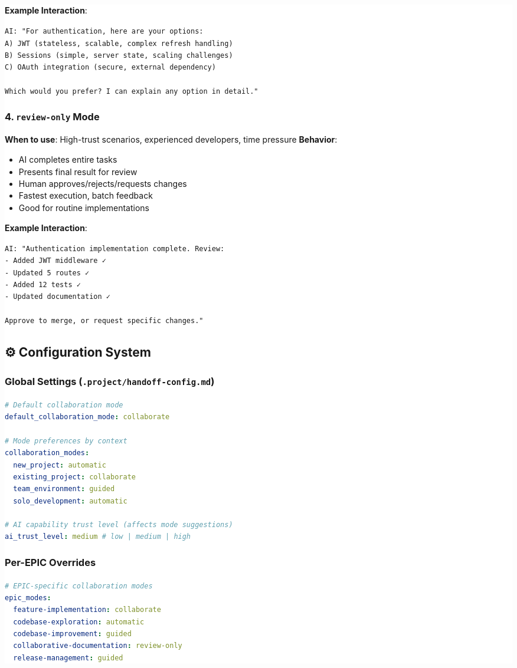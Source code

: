 **Example Interaction**:
```
AI: "For authentication, here are your options:
A) JWT (stateless, scalable, complex refresh handling)
B) Sessions (simple, server state, scaling challenges)
C) OAuth integration (secure, external dependency)

Which would you prefer? I can explain any option in detail."
```

### **4. `review-only` Mode**
**When to use**: High-trust scenarios, experienced developers, time pressure
**Behavior**:
- AI completes entire tasks
- Presents final result for review
- Human approves/rejects/requests changes
- Fastest execution, batch feedback
- Good for routine implementations

**Example Interaction**:
```
AI: "Authentication implementation complete. Review:
- Added JWT middleware ✓
- Updated 5 routes ✓  
- Added 12 tests ✓
- Updated documentation ✓

Approve to merge, or request specific changes."
```

## ⚙️ Configuration System

### **Global Settings** (`.project/handoff-config.md`)
```yaml
# Default collaboration mode
default_collaboration_mode: collaborate

# Mode preferences by context
collaboration_modes:
  new_project: automatic
  existing_project: collaborate
  team_environment: guided
  solo_development: automatic
  
# AI capability trust level (affects mode suggestions)
ai_trust_level: medium # low | medium | high
```

### **Per-EPIC Overrides**
```yaml
# EPIC-specific collaboration modes
epic_modes:
  feature-implementation: collaborate
  codebase-exploration: automatic
  codebase-improvement: guided
  collaborative-documentation: review-only
  release-management: guided
```
